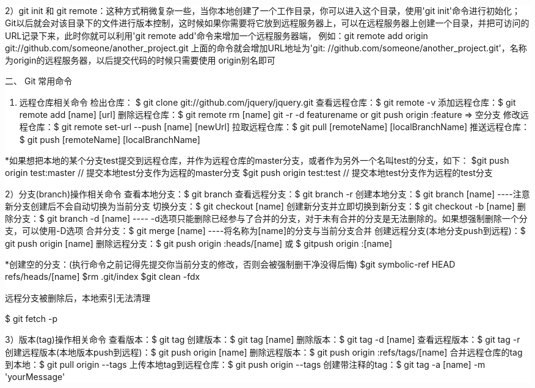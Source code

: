 2）git init 和 git remote：这种方式稍微复杂一些，当你本地创建了一个工作目录，你可以进入这个目录，使用'git init'命令进行初始化；Git以后就会对该目录下的文件进行版本控制，这时候如果你需要将它放到远程服务器上，可以在远程服务器上创建一个目录，并把可访问的URL记录下来，此时你就可以利用'git remote add'命令来增加一个远程服务器端，
例如：git  remote  add  origin  git://github.com/someone/another_project.git
上面的命令就会增加URL地址为'git: //github.com/someone/another_project.git'，名称为origin的远程服务器，以后提交代码的时候只需要使用 origin别名即可


二、 Git 常用命令

1) 远程仓库相关命令
检出仓库：        $ git clone git://github.com/jquery/jquery.git
查看远程仓库：$ git remote -v
添加远程仓库：$ git remote add [name] [url]
删除远程仓库：$ git remote rm [name] 	git -r -d featurename or git push origin :feature => 空分支
修改远程仓库：$ git remote set-url --push [name] [newUrl]
拉取远程仓库：$ git pull [remoteName] [localBranchName]
推送远程仓库：$ git push [remoteName] [localBranchName]

*如果想把本地的某个分支test提交到远程仓库，并作为远程仓库的master分支，或者作为另外一个名叫test的分支，如下：
$git push origin test:master         // 提交本地test分支作为远程的master分支
$git push origin test:test              // 提交本地test分支作为远程的test分支


2）分支(branch)操作相关命令
查看本地分支：$ git branch
查看远程分支：$ git branch -r
创建本地分支：$ git branch [name] ----注意新分支创建后不会自动切换为当前分支
切换分支：$ git checkout [name]
创建新分支并立即切换到新分支：$ git checkout -b [name]
删除分支：$ git branch -d [name] ---- -d选项只能删除已经参与了合并的分支，对于未有合并的分支是无法删除的。如果想强制删除一个分支，可以使用-D选项
合并分支：$ git merge [name] ----将名称为[name]的分支与当前分支合并
创建远程分支(本地分支push到远程)：$ git push origin [name]
删除远程分支：$ git push origin :heads/[name] 或 $ gitpush origin :[name]

*创建空的分支：(执行命令之前记得先提交你当前分支的修改，否则会被强制删干净没得后悔)
$git symbolic-ref HEAD refs/heads/[name]
$rm .git/index
$git clean -fdx

远程分支被删除后，本地索引无法清理

$ git fetch -p



3）版本(tag)操作相关命令
查看版本：$ git tag
创建版本：$ git tag [name]
删除版本：$ git tag -d [name]
查看远程版本：$ git tag -r
创建远程版本(本地版本push到远程)：$ git push origin [name]
删除远程版本：$ git push origin :refs/tags/[name]
合并远程仓库的tag到本地：$ git pull origin --tags
上传本地tag到远程仓库：$ git push origin --tags
创建带注释的tag：$ git tag -a [name] -m 'yourMessage'



[git-png]: ../images/2010072023345292.png